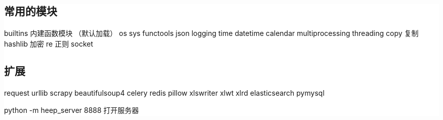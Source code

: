 ## 常用的模块

  builtins 内建函数模块 （默认加载）
  os
  sys
  functools
  json
  logging
  time
  datetime
  calendar
  multiprocessing
  threading
  copy              复制
  hashlib           加密
  re                正则
  socket        
  
## 扩展

 request
 urllib
 scrapy
 beautifulsoup4
 celery
 redis
 pillow
 xlswriter
 xlwt
 xlrd
 elasticsearch
 pymysql
    
python -m heep_server 8888 打开服务器
